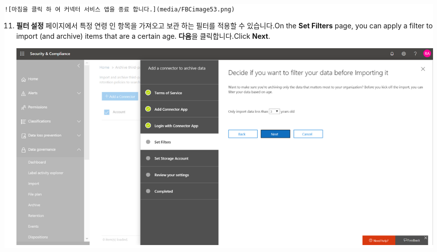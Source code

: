     ![마침을 클릭 하 여 커넥터 서비스 앱을 종료 합니다.](media/FBCimage53.png)

11. <span data-ttu-id="45a9b-265">**필터 설정** 페이지에서 특정 연령 인 항목을 가져오고 보관 하는 필터를 적용할 수 있습니다.</span><span class="sxs-lookup"><span data-stu-id="45a9b-265">On the **Set Filters** page, you can apply a filter to import (and archive) items that are a certain age.</span></span> <span data-ttu-id="45a9b-266">**다음**을 클릭합니다.</span><span class="sxs-lookup"><span data-stu-id="45a9b-266">Click **Next**.</span></span>

    ![필터를 적용 하 여 특정 연령 인 항목 가져오기](media/FBCimage54.png)

